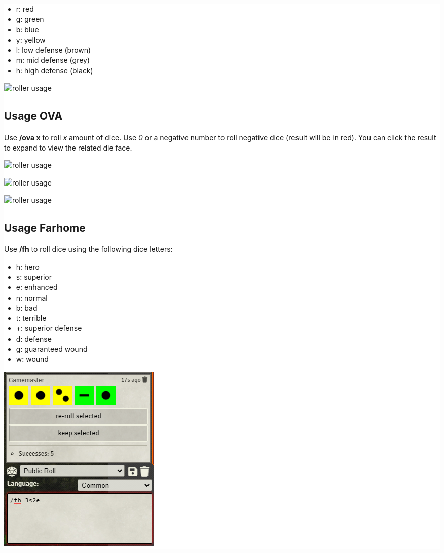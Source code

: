 * r: red
* g: green
* b: blue
* y: yellow
* l: low defense (brown)
* m: mid defense (grey)
* h: high defense (black)

![roller usage](docs/desc2.png)

## Usage OVA

Use **/ova x** to roll *x* amount of dice. Use *0* or a negative number to roll negative dice (result will be in red). You can click the result to expand to view the related die face. 

![roller usage](docs/ova1.png)

![roller usage](docs/ova2.png)

![roller usage](docs/ova3.png)

## Usage Farhome

Use **/fh** to roll dice using the following dice letters:

* h: hero
* s: superior
* e: enhanced
* n: normal
* b: bad
* t: terrible
* +: superior defense
* d: defense
* g: guaranteed wound
* w: wound

![roller usage](docs/fh.png)
